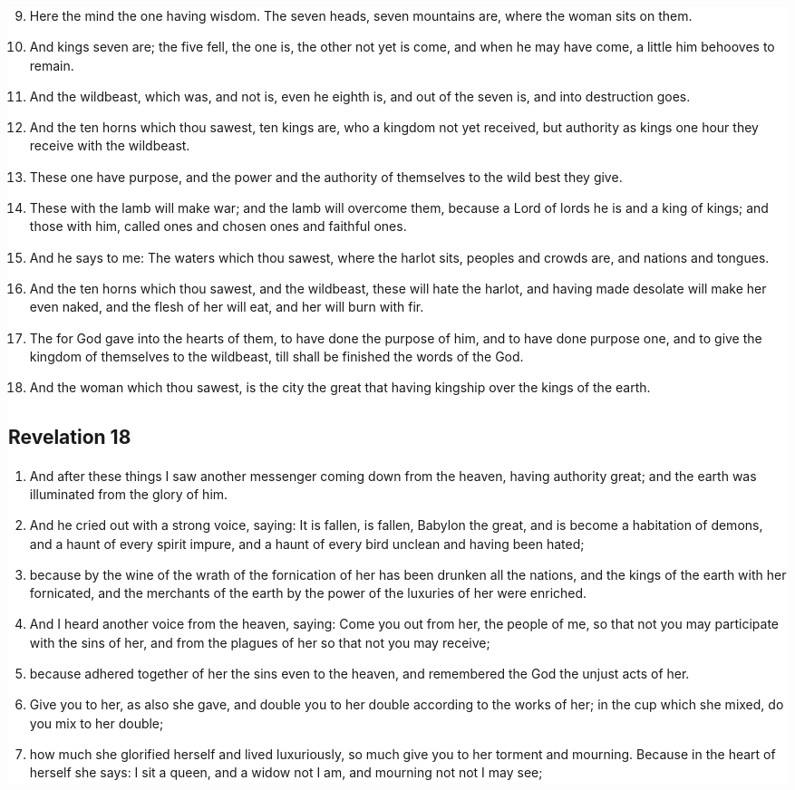 9. Here the mind the one having wisdom. The seven heads, seven mountains are, where the woman sits on them.

10. And kings seven are; the five fell, the one is, the other not yet is come, and when he may have come, a little him behooves to remain.

11. And the wildbeast, which was, and not is, even he eighth is, and out of the seven is, and into destruction goes.

12. And the ten horns which thou sawest, ten kings are, who a kingdom not yet received, but authority as kings one hour they receive with the wildbeast.

13. These one have purpose, and the power and the authority of themselves to the wild best they give.

14. These with the lamb will make war; and the lamb will overcome them, because a Lord of lords he is and a king of kings; and those with him, called ones and chosen ones and faithful ones.

15. And he says to me: The waters which thou sawest, where the harlot sits, peoples and crowds are, and nations and tongues.

16. And the ten horns which thou sawest, and the wildbeast, these will hate the harlot, and having made desolate will make her even naked, and the flesh of her will eat, and her will burn with fir.

17. The for God gave into the hearts of them, to have done the purpose of him, and to have done purpose one, and to give the kingdom of themselves to the wildbeast, till shall be finished the words of the God.

18. And the woman which thou sawest, is the city the great that having kingship over the kings of the earth.

## Revelation 18

1. And after these things I saw another messenger coming down from the heaven, having authority great; and the earth was illuminated from the glory of him.

2. And he cried out with a strong voice, saying: It is fallen, is fallen, Babylon the great, and is become a habitation of demons, and a haunt of every spirit impure, and a haunt of every bird unclean and having been hated;

3. because by the wine of the wrath of the fornication of her has been drunken all the nations, and the kings of the earth with her fornicated, and the merchants of the earth by the power of the luxuries of her were enriched.

4. And I heard another voice from the heaven, saying: Come you out from her, the people of me, so that not you may participate with the sins of her, and from the plagues of her so that not you may receive;

5. because adhered together of her the sins even to the heaven, and remembered the God the unjust acts of her.

6. Give you to her, as also she gave, and double you to her double according to the works of her; in the cup which she mixed, do you mix to her double;

7. how much she glorified herself and lived luxuriously, so much give you to her torment and mourning. Because in the heart of herself she says: I sit a queen, and a widow not I am, and mourning not not I may see;
